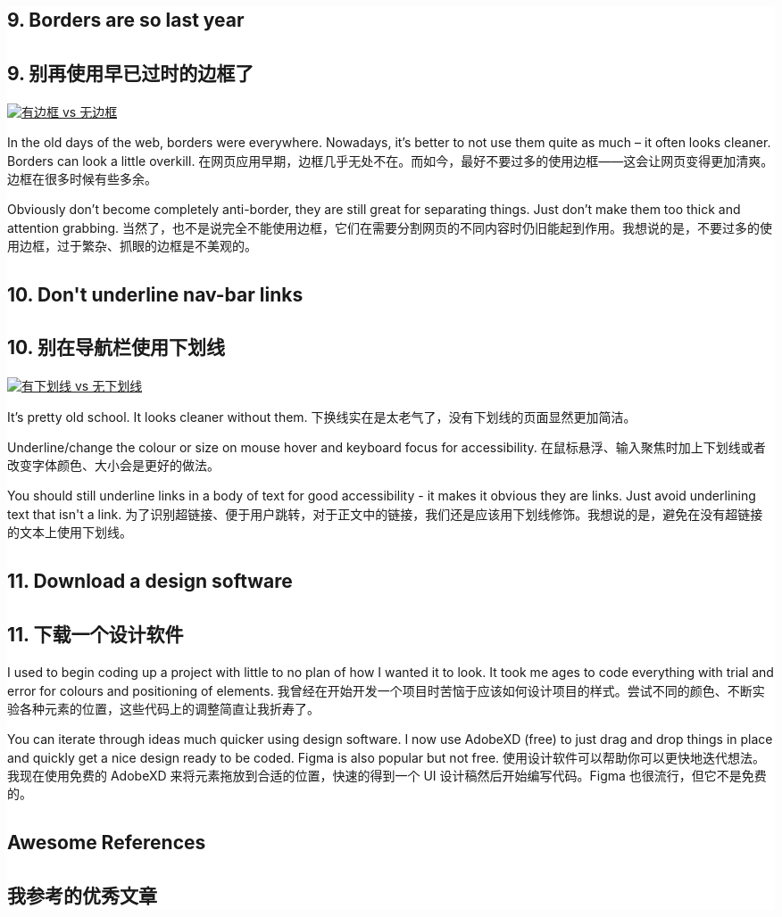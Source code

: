 ## 9. Borders are so last year
## 9. 别再使用早已过时的边框了

[![有边框 vs 无边框](https://res.cloudinary.com/practicaldev/image/fetch/s--BwZtt2Qa--/c_limit%2Cf_auto%2Cfl_progressive%2Cq_auto%2Cw_880/https://dev-to-uploads.s3.amazonaws.com/uploads/articles/jtarukxei807yi5cij02.png)](https://res.cloudinary.com/practicaldev/image/fetch/s--BwZtt2Qa--/c_limit%2Cf_auto%2Cfl_progressive%2Cq_auto%2Cw_880/https://dev-to-uploads.s3.amazonaws.com/uploads/articles/jtarukxei807yi5cij02.png)

In the old days of the web, borders were everywhere. Nowadays, it’s better to not use them quite as much – it often looks cleaner. Borders can look a little overkill.
在网页应用早期，边框几乎无处不在。而如今，最好不要过多的使用边框——这会让网页变得更加清爽。边框在很多时候有些多余。

Obviously don’t become completely anti-border, they are still great for separating things. Just don’t make them too thick and attention grabbing.
当然了，也不是说完全不能使用边框，它们在需要分割网页的不同内容时仍旧能起到作用。我想说的是，不要过多的使用边框，过于繁杂、抓眼的边框是不美观的。

## 10. Don't underline nav-bar links
## 10. 别在导航栏使用下划线

[![有下划线 vs 无下划线](https://res.cloudinary.com/practicaldev/image/fetch/s--DIBnjFhK--/c_limit%2Cf_auto%2Cfl_progressive%2Cq_auto%2Cw_880/https://dev-to-uploads.s3.amazonaws.com/uploads/articles/rv79dgu4btx374uwj412.png)](https://res.cloudinary.com/practicaldev/image/fetch/s--DIBnjFhK--/c_limit%2Cf_auto%2Cfl_progressive%2Cq_auto%2Cw_880/https://dev-to-uploads.s3.amazonaws.com/uploads/articles/rv79dgu4btx374uwj412.png)

It’s pretty old school. It looks cleaner without them.
下换线实在是太老气了，没有下划线的页面显然更加简洁。

Underline/change the colour or size on mouse hover and keyboard focus for accessibility.
在鼠标悬浮、输入聚焦时加上下划线或者改变字体颜色、大小会是更好的做法。

You should still underline links in a body of text for good accessibility - it makes it obvious they are links. Just avoid underlining text that isn't a link.
为了识别超链接、便于用户跳转，对于正文中的链接，我们还是应该用下划线修饰。我想说的是，避免在没有超链接的文本上使用下划线。


## 11. Download a design software
## 11. 下载一个设计软件

I used to begin coding up a project with little to no plan of how I wanted it to look. It took me ages to code everything with trial and error for colours and positioning of elements.
我曾经在开始开发一个项目时苦恼于应该如何设计项目的样式。尝试不同的颜色、不断实验各种元素的位置，这些代码上的调整简直让我折寿了。

You can iterate through ideas much quicker using design software. I now use AdobeXD (free) to just drag and drop things in place and quickly get a nice design ready to be coded. Figma is also popular but not free.
使用设计软件可以帮助你可以更快地迭代想法。我现在使用免费的 AdobeXD 来将元素拖放到合适的位置，快速的得到一个 UI 设计稿然后开始编写代码。Figma 也很流行，但它不是免费的。


## Awesome References
## 我参考的优秀文章

